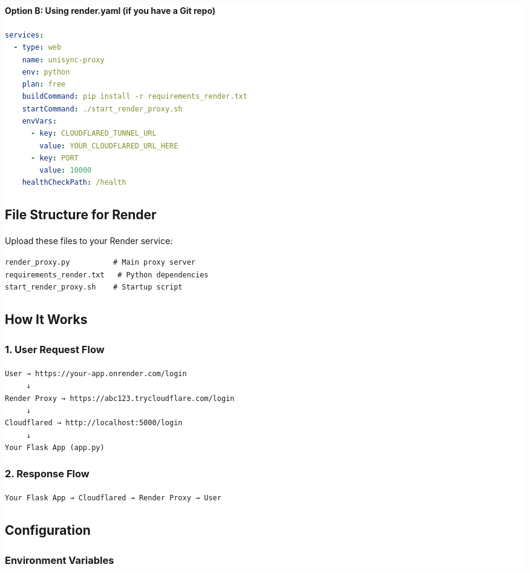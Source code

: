 #### Option B: Using render.yaml (if you have a Git repo)

```yaml
services:
  - type: web
    name: unisync-proxy
    env: python
    plan: free
    buildCommand: pip install -r requirements_render.txt
    startCommand: ./start_render_proxy.sh
    envVars:
      - key: CLOUDFLARED_TUNNEL_URL
        value: YOUR_CLOUDFLARED_URL_HERE
      - key: PORT
        value: 10000
    healthCheckPath: /health
```

## File Structure for Render

Upload these files to your Render service:

```
render_proxy.py          # Main proxy server
requirements_render.txt   # Python dependencies
start_render_proxy.sh    # Startup script
```

## How It Works

### 1. **User Request Flow**

```
User → https://your-app.onrender.com/login
     ↓
Render Proxy → https://abc123.trycloudflare.com/login
     ↓
Cloudflared → http://localhost:5000/login
     ↓
Your Flask App (app.py)
```

### 2. **Response Flow**

```
Your Flask App → Cloudflared → Render Proxy → User
```

## Configuration

### Environment Variables
